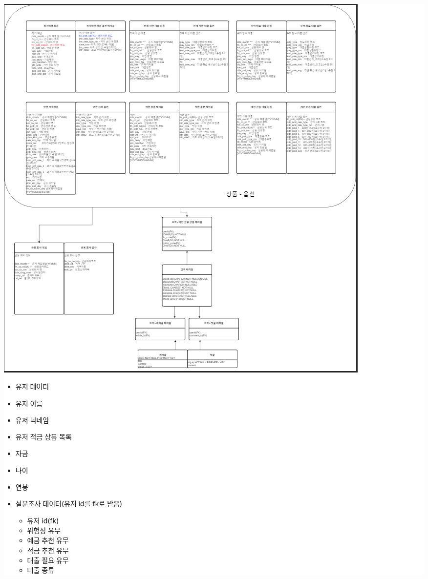![Alt text](images/erd.png)
- 유저 데이터
 - 유저 이름
 - 유저 닉네임
 - 유저 적금 상품 목록
 - 자금
 - 나이
 - 연봉

- 설문조사 데이터(유저 id를 fk로 받음)
  - 유저 id(fk)
  - 위험성 유무
  - 예금 추천 유무
  - 적금 추천 유무
  - 대출 필요 유무
  - 대출 종류
